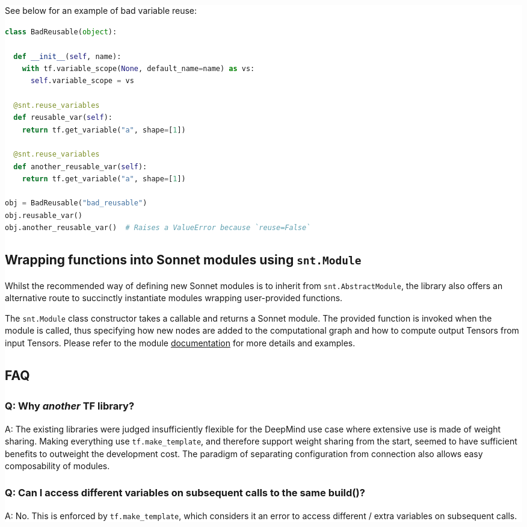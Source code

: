 See below for an example of bad variable reuse:

```python
class BadReusable(object):

  def __init__(self, name):
    with tf.variable_scope(None, default_name=name) as vs:
      self.variable_scope = vs

  @snt.reuse_variables
  def reusable_var(self):
    return tf.get_variable("a", shape=[1])

  @snt.reuse_variables
  def another_reusable_var(self):
    return tf.get_variable("a", shape=[1])

obj = BadReusable("bad_reusable")
obj.reusable_var()
obj.another_reusable_var()  # Raises a ValueError because `reuse=False`
```

## Wrapping functions into Sonnet modules using `snt.Module`
Whilst the recommended way of defining new Sonnet modules is to inherit from
`snt.AbstractModule`, the library also offers an alternative route to succinctly
instantiate modules wrapping user-provided functions.

The `snt.Module` class constructor takes a callable and returns a Sonnet module.
The provided function is invoked when the module is called, thus specifying how
new nodes are added to the computational graph and how to compute output Tensors
from input Tensors. Please refer to the module [documentation](https://github.com/deepmind/sonnet/blob/master/sonnet/docs/sonnet.md?#Module)
for more details and examples.

## FAQ

### Q: Why _another_ TF library?

A: The existing libraries were judged insufficiently flexible for the DeepMind
use case where extensive use is made of weight sharing. Making
everything use `tf.make_template`, and therefore support weight sharing from the
start, seemed to have sufficient benefits to outweight the development cost. The
paradigm of separating configuration from connection also allows easy
composability of modules.

### Q: Can I access different variables on subsequent calls to the same build()?

A: No. This is enforced by `tf.make_template`, which considers it an error to
access different / extra variables on subsequent calls.
